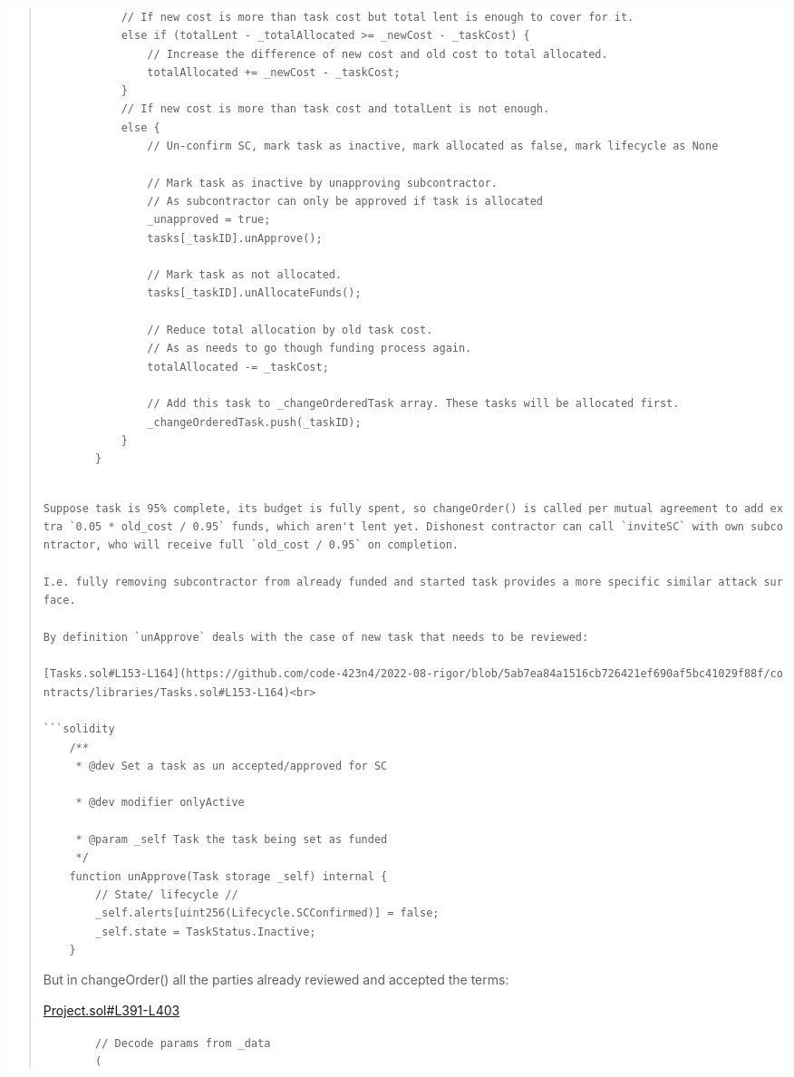 >                 // If new cost is more than task cost but total lent is enough to cover for it.
>                 else if (totalLent - _totalAllocated >= _newCost - _taskCost) {
>                     // Increase the difference of new cost and old cost to total allocated.
>                     totalAllocated += _newCost - _taskCost;
>                 }
>                 // If new cost is more than task cost and totalLent is not enough.
>                 else {
>                     // Un-confirm SC, mark task as inactive, mark allocated as false, mark lifecycle as None
> 
>                     // Mark task as inactive by unapproving subcontractor.
>                     // As subcontractor can only be approved if task is allocated
>                     _unapproved = true;
>                     tasks[_taskID].unApprove();
> 
>                     // Mark task as not allocated.
>                     tasks[_taskID].unAllocateFunds();
> 
>                     // Reduce total allocation by old task cost.
>                     // As as needs to go though funding process again.
>                     totalAllocated -= _taskCost;
> 
>                     // Add this task to _changeOrderedTask array. These tasks will be allocated first.
>                     _changeOrderedTask.push(_taskID);
>                 }
>             }
> ```
> 
> Suppose task is 95% complete, its budget is fully spent, so changeOrder() is called per mutual agreement to add extra `0.05 * old_cost / 0.95` funds, which aren't lent yet. Dishonest contractor can call `inviteSC` with own subcontractor, who will receive full `old_cost / 0.95` on completion.
> 
> I.e. fully removing subcontractor from already funded and started task provides a more specific similar attack surface.
> 
> By definition `unApprove` deals with the case of new task that needs to be reviewed:
> 
> [Tasks.sol#L153-L164](https://github.com/code-423n4/2022-08-rigor/blob/5ab7ea84a1516cb726421ef690af5bc41029f88f/contracts/libraries/Tasks.sol#L153-L164)<br>
> 
> ```solidity
>     /**
>      * @dev Set a task as un accepted/approved for SC
> 
>      * @dev modifier onlyActive
> 
>      * @param _self Task the task being set as funded
>      */
>     function unApprove(Task storage _self) internal {
>         // State/ lifecycle //
>         _self.alerts[uint256(Lifecycle.SCConfirmed)] = false;
>         _self.state = TaskStatus.Inactive;
>     }
> ```
> 
> But in changeOrder() all the parties already reviewed and accepted the terms:
> 
> [Project.sol#L391-L403](https://github.com/code-423n4/2022-08-rigor/blob/5ab7ea84a1516cb726421ef690af5bc41029f88f/contracts/Project.sol#L391-L403)<br>
> 
> ```solidity
>         // Decode params from _data
>         (